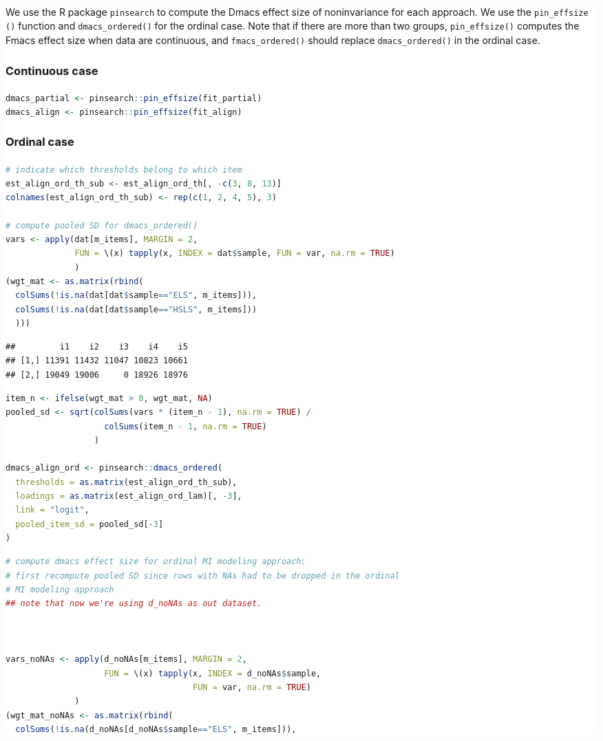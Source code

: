 We use the R package `pinsearch` to compute the Dmacs effect size of
noninvariance for each approach. We use the `pin_effsize()` function and
`dmacs_ordered()` for the ordinal case. Note that if there are more than
two groups, `pin_effsize()` computes the Fmacs effect size when data are
continuous, and `fmacs_ordered()` should replace `dmacs_ordered()` in
the ordinal case.

### Continuous case

``` r
dmacs_partial <- pinsearch::pin_effsize(fit_partial)
dmacs_align <- pinsearch::pin_effsize(fit_align)
```

### Ordinal case

``` r
# indicate which thresholds belong to which item
est_align_ord_th_sub <- est_align_ord_th[, -c(3, 8, 13)]
colnames(est_align_ord_th_sub) <- rep(c(1, 2, 4, 5), 3)

# compute pooled SD for dmacs_ordered()
vars <- apply(dat[m_items], MARGIN = 2,
              FUN = \(x) tapply(x, INDEX = dat$sample, FUN = var, na.rm = TRUE)
              )
(wgt_mat <- as.matrix(rbind(
  colSums(!is.na(dat[dat$sample=="ELS", m_items])),
  colSums(!is.na(dat[dat$sample=="HSLS", m_items]))
  )))
```

    ##         i1    i2    i3    i4    i5
    ## [1,] 11391 11432 11047 10823 10661
    ## [2,] 19049 19006     0 18926 18976

``` r
item_n <- ifelse(wgt_mat > 0, wgt_mat, NA)
pooled_sd <- sqrt(colSums(vars * (item_n - 1), na.rm = TRUE) /
                    colSums(item_n - 1, na.rm = TRUE)
                  )

dmacs_align_ord <- pinsearch::dmacs_ordered(
  thresholds = as.matrix(est_align_ord_th_sub),
  loadings = as.matrix(est_align_ord_lam)[, -3],
  link = "logit",
  pooled_item_sd = pooled_sd[-3]
)
```

``` r
# compute dmacs effect size for ordinal MI modeling approach:
# first recompute pooled SD since rows with NAs had to be dropped in the ordinal 
# MI modeling approach
## note that now we're using d_noNAs as out dataset. 



vars_noNAs <- apply(d_noNAs[m_items], MARGIN = 2,
                    FUN = \(x) tapply(x, INDEX = d_noNAs$sample, 
                                      FUN = var, na.rm = TRUE)
              )
(wgt_mat_noNAs <- as.matrix(rbind(
  colSums(!is.na(d_noNAs[d_noNAs$sample=="ELS", m_items])),
```